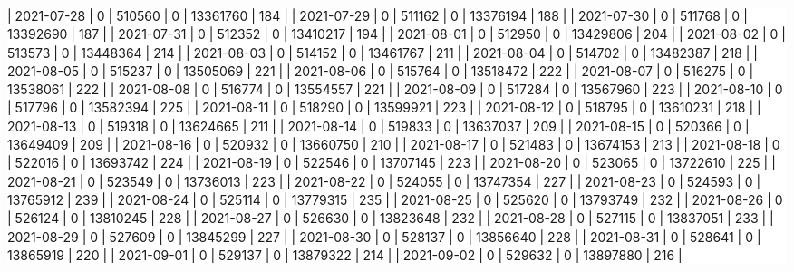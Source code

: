 | 2021-07-28 | 0 | 510560 | 0 | 13361760 | 184 |
| 2021-07-29 | 0 | 511162 | 0 | 13376194 | 188 |
| 2021-07-30 | 0 | 511768 | 0 | 13392690 | 187 |
| 2021-07-31 | 0 | 512352 | 0 | 13410217 | 194 |
| 2021-08-01 | 0 | 512950 | 0 | 13429806 | 204 |
| 2021-08-02 | 0 | 513573 | 0 | 13448364 | 214 |
| 2021-08-03 | 0 | 514152 | 0 | 13461767 | 211 |
| 2021-08-04 | 0 | 514702 | 0 | 13482387 | 218 |
| 2021-08-05 | 0 | 515237 | 0 | 13505069 | 221 |
| 2021-08-06 | 0 | 515764 | 0 | 13518472 | 222 |
| 2021-08-07 | 0 | 516275 | 0 | 13538061 | 222 |
| 2021-08-08 | 0 | 516774 | 0 | 13554557 | 221 |
| 2021-08-09 | 0 | 517284 | 0 | 13567960 | 223 |
| 2021-08-10 | 0 | 517796 | 0 | 13582394 | 225 |
| 2021-08-11 | 0 | 518290 | 0 | 13599921 | 223 |
| 2021-08-12 | 0 | 518795 | 0 | 13610231 | 218 |
| 2021-08-13 | 0 | 519318 | 0 | 13624665 | 211 |
| 2021-08-14 | 0 | 519833 | 0 | 13637037 | 209 |
| 2021-08-15 | 0 | 520366 | 0 | 13649409 | 209 |
| 2021-08-16 | 0 | 520932 | 0 | 13660750 | 210 |
| 2021-08-17 | 0 | 521483 | 0 | 13674153 | 213 |
| 2021-08-18 | 0 | 522016 | 0 | 13693742 | 224 |
| 2021-08-19 | 0 | 522546 | 0 | 13707145 | 223 |
| 2021-08-20 | 0 | 523065 | 0 | 13722610 | 225 |
| 2021-08-21 | 0 | 523549 | 0 | 13736013 | 223 |
| 2021-08-22 | 0 | 524055 | 0 | 13747354 | 227 |
| 2021-08-23 | 0 | 524593 | 0 | 13765912 | 239 |
| 2021-08-24 | 0 | 525114 | 0 | 13779315 | 235 |
| 2021-08-25 | 0 | 525620 | 0 | 13793749 | 232 |
| 2021-08-26 | 0 | 526124 | 0 | 13810245 | 228 |
| 2021-08-27 | 0 | 526630 | 0 | 13823648 | 232 |
| 2021-08-28 | 0 | 527115 | 0 | 13837051 | 233 |
| 2021-08-29 | 0 | 527609 | 0 | 13845299 | 227 |
| 2021-08-30 | 0 | 528137 | 0 | 13856640 | 228 |
| 2021-08-31 | 0 | 528641 | 0 | 13865919 | 220 |
| 2021-09-01 | 0 | 529137 | 0 | 13879322 | 214 |
| 2021-09-02 | 0 | 529632 | 0 | 13897880 | 216 |